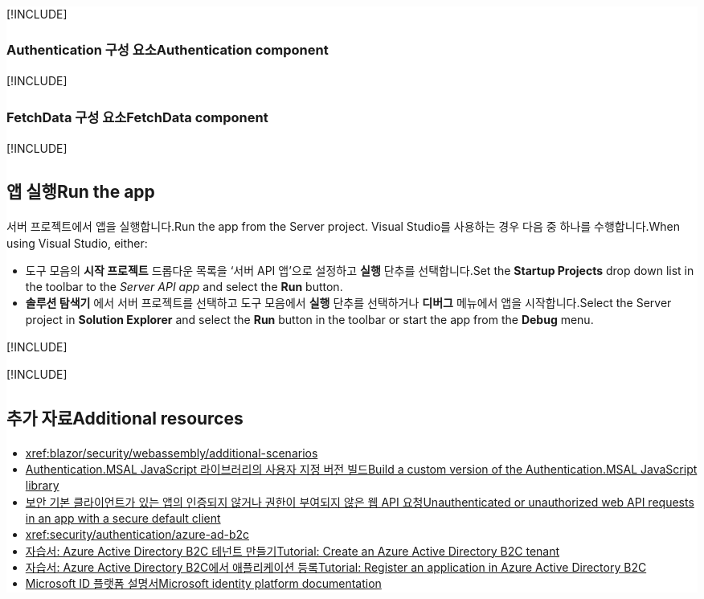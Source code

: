 [!INCLUDE[](~/blazor/includes/security/logindisplay-component.md)]

### <a name="authentication-component"></a><span data-ttu-id="9e51b-281">Authentication 구성 요소</span><span class="sxs-lookup"><span data-stu-id="9e51b-281">Authentication component</span></span>

[!INCLUDE[](~/blazor/includes/security/authentication-component.md)]

### <a name="fetchdata-component"></a><span data-ttu-id="9e51b-282">FetchData 구성 요소</span><span class="sxs-lookup"><span data-stu-id="9e51b-282">FetchData component</span></span>

[!INCLUDE[](~/blazor/includes/security/fetchdata-component.md)]

## <a name="run-the-app"></a><span data-ttu-id="9e51b-283">앱 실행</span><span class="sxs-lookup"><span data-stu-id="9e51b-283">Run the app</span></span>

<span data-ttu-id="9e51b-284">서버 프로젝트에서 앱을 실행합니다.</span><span class="sxs-lookup"><span data-stu-id="9e51b-284">Run the app from the Server project.</span></span> <span data-ttu-id="9e51b-285">Visual Studio를 사용하는 경우 다음 중 하나를 수행합니다.</span><span class="sxs-lookup"><span data-stu-id="9e51b-285">When using Visual Studio, either:</span></span>

* <span data-ttu-id="9e51b-286">도구 모음의 **시작 프로젝트** 드롭다운 목록을 ‘서버 API 앱’으로 설정하고 **실행** 단추를 선택합니다.</span><span class="sxs-lookup"><span data-stu-id="9e51b-286">Set the **Startup Projects** drop down list in the toolbar to the *Server API app* and select the **Run** button.</span></span>
* <span data-ttu-id="9e51b-287">**솔루션 탐색기** 에서 서버 프로젝트를 선택하고 도구 모음에서 **실행** 단추를 선택하거나 **디버그** 메뉴에서 앱을 시작합니다.</span><span class="sxs-lookup"><span data-stu-id="9e51b-287">Select the Server project in **Solution Explorer** and select the **Run** button in the toolbar or start the app from the **Debug** menu.</span></span>



[!INCLUDE[](~/blazor/includes/security/wasm-aad-b2c-userflows.md)]

[!INCLUDE[](~/blazor/includes/security/troubleshoot.md)]

## <a name="additional-resources"></a><span data-ttu-id="9e51b-288">추가 자료</span><span class="sxs-lookup"><span data-stu-id="9e51b-288">Additional resources</span></span>

* <xref:blazor/security/webassembly/additional-scenarios>
* [<span data-ttu-id="9e51b-289">Authentication.MSAL JavaScript 라이브러리의 사용자 지정 버전 빌드</span><span class="sxs-lookup"><span data-stu-id="9e51b-289">Build a custom version of the Authentication.MSAL JavaScript library</span></span>](xref:blazor/security/webassembly/additional-scenarios#build-a-custom-version-of-the-authenticationmsal-javascript-library)
* [<span data-ttu-id="9e51b-290">보안 기본 클라이언트가 있는 앱의 인증되지 않거나 권한이 부여되지 않은 웹 API 요청</span><span class="sxs-lookup"><span data-stu-id="9e51b-290">Unauthenticated or unauthorized web API requests in an app with a secure default client</span></span>](xref:blazor/security/webassembly/additional-scenarios#unauthenticated-or-unauthorized-web-api-requests-in-an-app-with-a-secure-default-client)
* <xref:security/authentication/azure-ad-b2c>
* [<span data-ttu-id="9e51b-291">자습서: Azure Active Directory B2C 테넌트 만들기</span><span class="sxs-lookup"><span data-stu-id="9e51b-291">Tutorial: Create an Azure Active Directory B2C tenant</span></span>](/azure/active-directory-b2c/tutorial-create-tenant)
* [<span data-ttu-id="9e51b-292">자습서: Azure Active Directory B2C에서 애플리케이션 등록</span><span class="sxs-lookup"><span data-stu-id="9e51b-292">Tutorial: Register an application in Azure Active Directory B2C</span></span>](/azure/active-directory-b2c/tutorial-register-applications)
* [<span data-ttu-id="9e51b-293">Microsoft ID 플랫폼 설명서</span><span class="sxs-lookup"><span data-stu-id="9e51b-293">Microsoft identity platform documentation</span></span>](/azure/active-directory/develop/)
